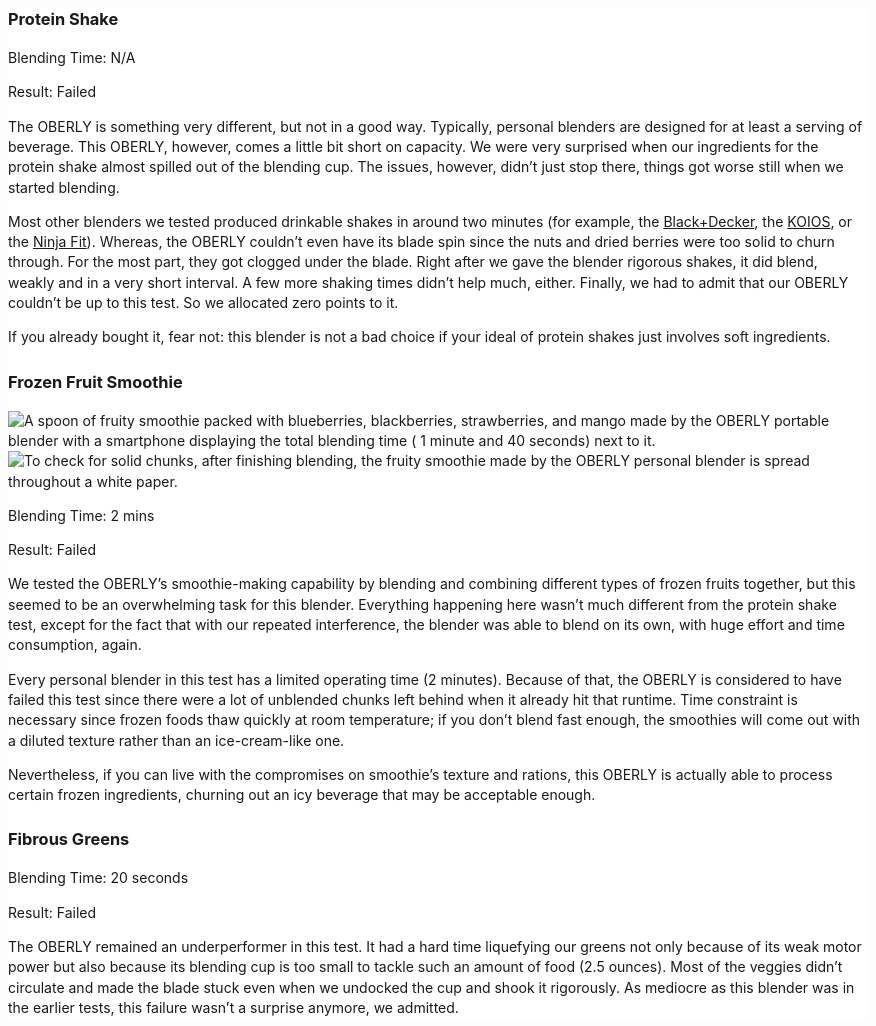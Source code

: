 ### Protein Shake

Blending Time: N/A

Result: Failed

The OBERLY is something very different, but not in a good way. Typically, personal blenders are designed for at least a serving of beverage. This OBERLY, however, comes a little bit short on capacity. We were very surprised when our ingredients for the protein shake almost spilled out of the blending cup. The issues, however, didn’t just stop there, things got worse still when we started blending. 

Most other blenders we tested produced drinkable shakes in around two minutes (for example, the [Black+Decker](https://healthykitchen101.com/blenders/reviews/black-decker/black-decker-fusionblade/), the [KOIOS](https://healthykitchen101.com/blenders/reviews/koios/koios-850w-bullet/), or the [Ninja Fit](https://healthykitchen101.com/blenders/reviews/ninja/ninja-qb3001ss-fit/)). Whereas, the OBERLY couldn’t even have its blade spin since the nuts and dried berries were too solid to churn through. For the most part, they got clogged under the blade. Right after we gave the blender rigorous shakes, it did blend, weakly and in a very short interval. A few more shaking times didn’t help much, either. Finally, we had to admit that our OBERLY couldn’t be up to this test. So we allocated zero points to it. 

If you already bought it, fear not: this blender is not a bad choice if your ideal of protein shakes just involves soft ingredients.

### Frozen Fruit Smoothie

<img src="https://cdn.healthykitchen101.com/reviews/images/blenders/cldlf3wsz00037f881x4kac3h.jpg" alt="A spoon of fruity smoothie packed with blueberries, blackberries, strawberries, and mango made by the OBERLY portable blender with a smartphone displaying the total blending time ( 1 minute and 40 seconds) next to it." width="300px" height="200px"><img src="https://cdn.healthykitchen101.com/reviews/images/blenders/cldlf4qfq00047f88d6291x2a.jpg" alt="To check for solid chunks, after finishing blending, the fruity smoothie made by the OBERLY personal blender is spread throughout a white paper." width="300px" height="200px">

Blending Time: 2 mins

Result: Failed

We tested the OBERLY’s smoothie-making capability by blending and combining different types of frozen fruits together, but this seemed to be an overwhelming task for this blender. Everything happening here wasn’t much different from the protein shake test, except for the fact that with our repeated interference, the blender was able to blend on its own, with huge effort and time consumption, again. 

Every personal blender in this test has a limited operating time (2 minutes). Because of that, the OBERLY is considered to have failed this test since there were a lot of unblended chunks left behind when it already hit that runtime. Time constraint is necessary since frozen foods thaw quickly at room temperature; if you don’t blend fast enough, the smoothies will come out with a diluted texture rather than an ice-cream-like one. 

Nevertheless, if you can live with the compromises on smoothie’s texture and rations, this OBERLY is actually able to process certain frozen ingredients, churning out an icy beverage that may be acceptable enough.

### Fibrous Greens

Blending Time: 20 seconds

Result: Failed

The OBERLY remained an underperformer in this test. It had a hard time liquefying our greens not only because of its weak motor power but also because its blending cup is too small to tackle such an amount of food (2.5 ounces). Most of the veggies didn’t circulate and made the blade stuck even when we undocked the cup and shook it rigorously. As mediocre as this blender was in the earlier tests, this failure wasn’t a surprise anymore, we admitted.
